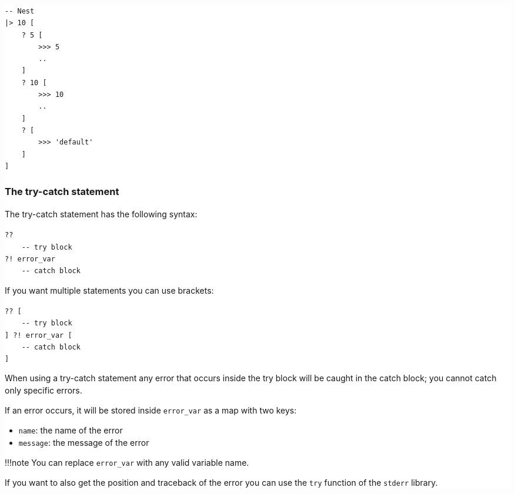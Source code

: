 ```nest
-- Nest
|> 10 [
    ? 5 [
        >>> 5
        ..
    ]
    ? 10 [
        >>> 10
        ..
    ]
    ? [
        >>> 'default'
    ]
]
```

### The try-catch statement

The try-catch statement has the following syntax:

```nest
??
    -- try block
?! error_var
    -- catch block
```

If you want multiple statements you can use brackets:

```nest
?? [
    -- try block
] ?! error_var [
    -- catch block
]
```

When using a try-catch statement any error that occurs inside the try block will
be caught in the catch block; you cannot catch only specific errors.

If an error occurs, it will be stored inside `error_var` as a map with two keys:

- `name`: the name of the error
- `message`: the message of the error

!!!note
    You can replace `error_var` with any valid variable name.

If you want to also get the position and traceback of the error you can use the
`try` function of the `stderr` library.
